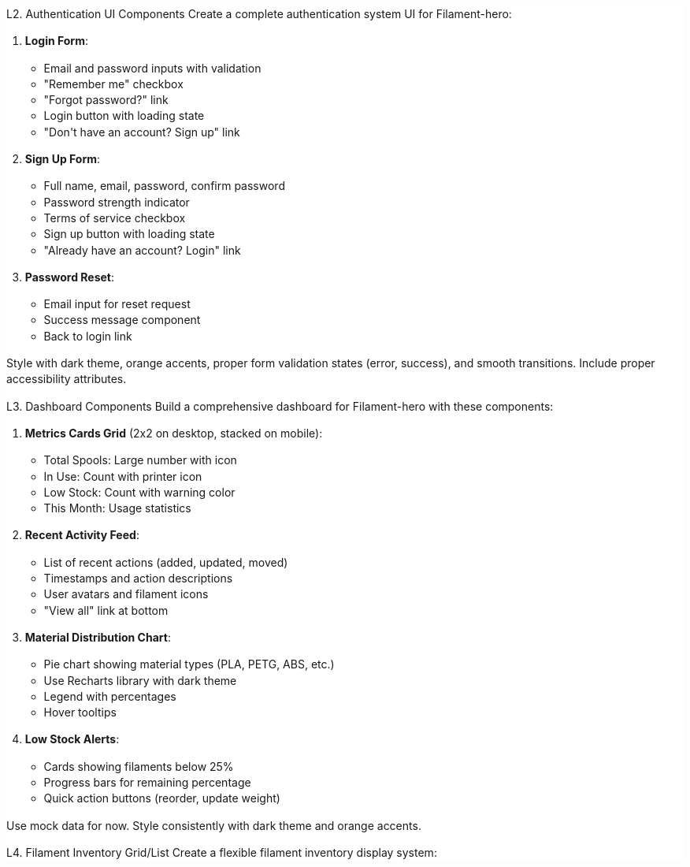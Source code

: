 L2. Authentication UI Components
Create a complete authentication system UI for Filament-hero:

1. **Login Form**:
   - Email and password inputs with validation
   - "Remember me" checkbox
   - "Forgot password?" link
   - Login button with loading state
   - "Don't have an account? Sign up" link

2. **Sign Up Form**:
   - Full name, email, password, confirm password
   - Password strength indicator
   - Terms of service checkbox
   - Sign up button with loading state
   - "Already have an account? Login" link

3. **Password Reset**:
   - Email input for reset request
   - Success message component
   - Back to login link

Style with dark theme, orange accents, proper form validation states (error, success), and smooth transitions. Include proper accessibility attributes.

L3. Dashboard Components
Build a comprehensive dashboard for Filament-hero with these components:

1. **Metrics Cards Grid** (2x2 on desktop, stacked on mobile):
   - Total Spools: Large number with icon
   - In Use: Count with printer icon
   - Low Stock: Count with warning color
   - This Month: Usage statistics

2. **Recent Activity Feed**:
   - List of recent actions (added, updated, moved)
   - Timestamps and action descriptions
   - User avatars and filament icons
   - "View all" link at bottom

3. **Material Distribution Chart**:
   - Pie chart showing material types (PLA, PETG, ABS, etc.)
   - Use Recharts library with dark theme
   - Legend with percentages
   - Hover tooltips

4. **Low Stock Alerts**:
   - Cards showing filaments below 25%
   - Progress bars for remaining percentage
   - Quick action buttons (reorder, update weight)

Use mock data for now. Style consistently with dark theme and orange accents.

L4. Filament Inventory Grid/List
Create a flexible filament inventory display system:
